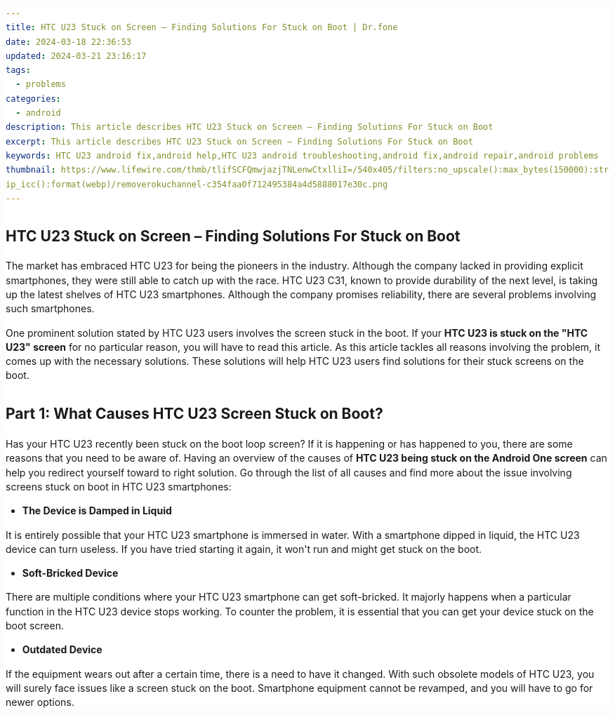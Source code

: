 ```yaml
---
title: HTC U23 Stuck on Screen – Finding Solutions For Stuck on Boot | Dr.fone
date: 2024-03-18 22:36:53
updated: 2024-03-21 23:16:17
tags: 
  - problems
categories:
  - android
description: This article describes HTC U23 Stuck on Screen – Finding Solutions For Stuck on Boot
excerpt: This article describes HTC U23 Stuck on Screen – Finding Solutions For Stuck on Boot
keywords: HTC U23 android fix,android help,HTC U23 android troubleshooting,android fix,android repair,android problems
thumbnail: https://www.lifewire.com/thmb/tlifSCFQmwjazjTNLenwCtxlliI=/540x405/filters:no_upscale():max_bytes(150000):strip_icc():format(webp)/removerokuchannel-c354faa0f712495384a4d5888017e30c.png
---
```


## HTC U23 Stuck on Screen – Finding Solutions For Stuck on Boot

The market has embraced HTC U23  for being the pioneers in the industry. Although the company lacked in providing explicit smartphones, they were still able to catch up with the race. HTC U23 C31, known to provide durability of the next level, is taking up the latest shelves of HTC U23 smartphones. Although the company promises reliability, there are several problems involving such smartphones.

One prominent solution stated by HTC U23 users involves the screen stuck in the boot. If your ****HTC U23  is stuck on the "HTC U23" screen**** for no particular reason, you will have to read this article. As this article tackles all reasons involving the problem, it comes up with the necessary solutions. These solutions will help HTC U23 users find solutions for their stuck screens on the boot.

## Part 1: What Causes HTC U23 Screen Stuck on Boot?

Has your HTC U23 recently been stuck on the boot loop screen? If it is happening or has happened to you, there are some reasons that you need to be aware of. Having an overview of the causes of ****HTC U23 being stuck on the Android One screen**** can help you redirect yourself toward to right solution. Go through the list of all causes and find more about the issue involving screens stuck on boot in HTC U23 smartphones:

- ****The Device is Damped in Liquid****

It is entirely possible that your HTC U23 smartphone is immersed in water. With a smartphone dipped in liquid, the HTC U23 device can turn useless. If you have tried starting it again, it won't run and might get stuck on the boot.

- ****Soft-Bricked Device****

There are multiple conditions where your HTC U23 smartphone can get soft-bricked. It majorly happens when a particular function in the HTC U23 device stops working. To counter the problem, it is essential that you can get your device stuck on the boot screen.

- ****Outdated Device****

If the equipment wears out after a certain time, there is a need to have it changed. With such obsolete models of HTC U23, you will surely face issues like a screen stuck on the boot. Smartphone equipment cannot be revamped, and you will have to go for newer options.
